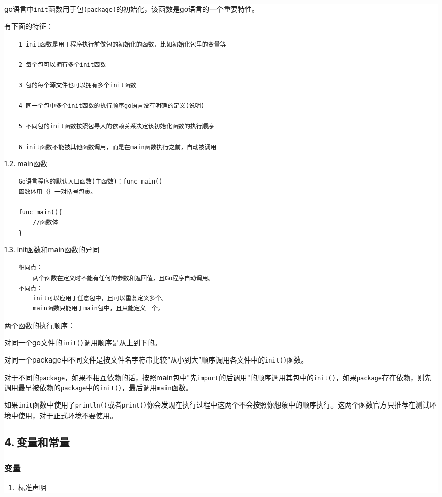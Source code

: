 go语言中`init`函数用于包`(package)`的初始化，该函数是go语言的一个重要特性。

有下面的特征：

```
    1 init函数是用于程序执行前做包的初始化的函数，比如初始化包里的变量等

    2 每个包可以拥有多个init函数

    3 包的每个源文件也可以拥有多个init函数

    4 同一个包中多个init函数的执行顺序go语言没有明确的定义(说明)

    5 不同包的init函数按照包导入的依赖关系决定该初始化函数的执行顺序

    6 init函数不能被其他函数调用，而是在main函数执行之前，自动被调用
```

1.2. main函数

```
    Go语言程序的默认入口函数(主函数)：func main()
    函数体用｛｝一对括号包裹。

    func main(){
        //函数体
    }
```

1.3. init函数和main函数的异同

```
    相同点：
        两个函数在定义时不能有任何的参数和返回值，且Go程序自动调用。
    不同点：
        init可以应用于任意包中，且可以重复定义多个。
        main函数只能用于main包中，且只能定义一个。
```

两个函数的执行顺序：

对同一个go文件的`init()`调用顺序是从上到下的。

对同一个package中不同文件是按文件名字符串比较“从小到大”顺序调用各文件中的`init()`函数。

对于不同的`package`，如果不相互依赖的话，按照main包中"先`import`的后调用"的顺序调用其包中的`init()`，如果`package`存在依赖，则先调用最早被依赖的`package`中的`init()`，最后调用`main`函数。

如果`init`函数中使用了`println()`或者`print()`你会发现在执行过程中这两个不会按照你想象中的顺序执行。这两个函数官方只推荐在测试环境中使用，对于正式环境不要使用。



## 4.	变量和常量

### 变量

1. ​	标准声明

